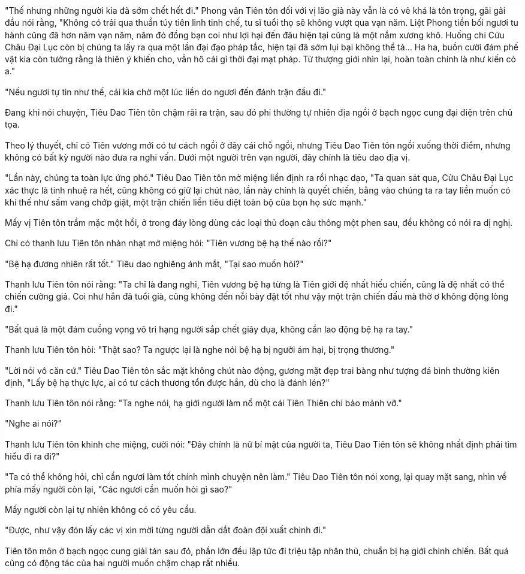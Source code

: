 "Thế nhưng những người kia đã sớm chết hết đi." Phong vân Tiên tôn đối với vị lão giả này vẫn là có vẻ khá là tôn trọng, gãi gãi đầu nói rằng, "Không có trải qua thuần túy tiên linh tinh chế, tu sĩ tuổi thọ sẽ không vượt qua vạn năm. Liệt Phong tiền bối ngươi tu hành cũng đã hơn năm vạn năm, năm đó đồng bạn coi như lợi hại đến đâu hiện tại cũng là một nắm xương khô. Huống chi Cửu Châu Đại Lục còn bị chúng ta lấy ra qua một lần đại đạo pháp tắc, hiện tại đã sớm lụi bại không thể tả... Ha ha, buồn cười đám phế vật kia còn tưởng rằng là thiên ý khiến cho, vẫn hô cái gì thời đại mạt pháp. Từ thượng giới nhìn lại, hoàn toàn chính là như kiến cỏ a."

"Nếu ngươi tự tin như thế, cái kia chờ một lúc liền do ngươi đến đánh trận đầu đi."

Đang khi nói chuyện, Tiêu Dao Tiên tôn chậm rãi ra trận, sau đó phi thường tự nhiên địa ngồi ở bạch ngọc cung đại điện trên chủ tọa.

Theo lý thuyết, chỉ có Tiên vương mới có tư cách ngồi ở đây cái chỗ ngồi, nhưng Tiêu Dao Tiên tôn ngồi xuống thời điểm, nhưng không có bất kỳ người nào đưa ra nghi vấn. Dưới một người trên vạn người, đây chính là tiêu dao địa vị.

"Lần này, chúng ta toàn lực ứng phó." Tiêu Dao Tiên tôn mở miệng liền định ra rồi nhạc dạo, "Ta quan sát qua, Cửu Châu Đại Lục xác thực là tinh nhuệ ra hết, cũng không có giữ lại chút nào, lần này chính là quyết chiến, bằng vào chúng ta ra tay liền muốn có khí thế như sấm vang chớp giật, một trận chiến liền tiêu diệt toàn bộ của bọn họ sức mạnh."

Mấy vị Tiên tôn trầm mặc một hồi, ở trong đáy lòng dùng các loại thủ đoạn câu thông một phen sau, đều không có nói ra dị nghị.

Chỉ có thanh lưu Tiên tôn nhàn nhạt mở miệng hỏi: "Tiên vương bệ hạ thế nào rồi?"

"Bệ hạ đương nhiên rất tốt." Tiêu dao nghiêng ánh mắt, "Tại sao muốn hỏi?"

Thanh lưu Tiên tôn nói rằng: "Ta chỉ là đang nghĩ, Tiên vương bệ hạ từng là Tiên giới đệ nhất hiếu chiến, cũng là đệ nhất có thể chiến cường giả. Coi như hắn đã tuổi già, cũng không đến nỗi bày đặt tốt như vậy một trận chiến đấu mà thờ ơ không động lòng đi."

"Bất quá là một đám cuồng vọng vô tri hạng người sắp chết giãy dụa, không cần lao động bệ hạ ra tay."

Thanh lưu Tiên tôn hỏi: "Thật sao? Ta ngược lại là nghe nói bệ hạ bị người ám hại, bị trọng thương."

"Lời nói vô căn cứ." Tiêu Dao Tiên tôn sắc mặt không chút nào động, gương mặt đẹp trai bàng như tượng đá bình thường kiên định, "Lấy bệ hạ thực lực, ai có tư cách thương tổn được hắn, dù cho là đánh lén?"

Thanh lưu Tiên tôn nói rằng: "Ta nghe nói, hạ giới người làm nổ một cái Tiên Thiên chí bảo mảnh vỡ."

"Nghe ai nói?"

Thanh lưu Tiên tôn khinh che miệng, cười nói: "Đây chính là nữ bí mật của người ta, Tiêu Dao Tiên tôn sẽ không nhất định phải tìm hiểu đi ra đi?"

"Ta có thể không hỏi, chỉ cần ngươi làm tốt chính mình chuyện nên làm." Tiêu Dao Tiên tôn nói xong, lại quay mặt sang, nhìn về phía mấy người còn lại, "Các ngươi cần muốn hỏi gì sao?"

Mấy người còn lại tự nhiên không có có yêu cầu.

"Được, như vậy đón lấy các vị xin mời từng người dẫn dắt đoàn đội xuất chinh đi."

Tiên tôn môn ở bạch ngọc cung giải tán sau đó, phần lớn đều lập tức đi triệu tập nhân thủ, chuẩn bị hạ giới chinh chiến. Bất quá cũng có động tác của hai người muốn chậm chạp rất nhiều.
